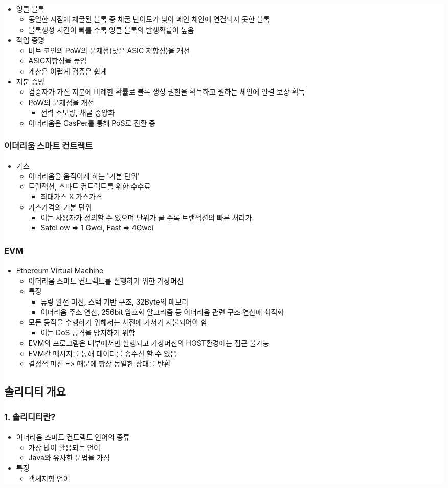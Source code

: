 - 엉클 블록
  - 동일한 시점에 채굴된 블록 중 채굴 난이도가 낮아 메인 체인에 연결되지 못한 블록
  - 블록생성 시간이 빠를 수록 엉클 블록의 발생확률이 높음
- 작업 증명
  - 비트 코인의 PoW의 문제점(낮은 ASIC 저항성)을 개선
  - ASIC저항성을 높임
  - 계산은 어렵게 검증은 쉽게
- 지분 증명
  - 검증자가 가진 지분에 비례한 확률로 블록 생성 권한을 획득하고 원하는 체인에 연결 보상 획득
  - PoW의 문제점을 개선
    - 전력 소모량, 채굴 중앙화
  - 이더리움은 CasPer를 통해 PoS로 전환 중





### 이더리움 스마트 컨트랙트

- 가스
  - 이더리움을 움직이게 하는 '기본 단위'
  - 트랜잭션, 스마트 컨트랙트를 위한 수수료
    - 최대가스 X 가스가격
  - 가스가격의 기본 단위
    - 이는 사용자가 정의할 수 있으며 단위가 클 수록 트랜잭션의 빠른 처리가 
    - SafeLow => 1 Gwei, Fast => 4Gwei



### EVM

- Ethereum Virtual Machine
  - 이더리움 스마트 컨트랙트를 실행하기 위한 가상머신
  - 특징
    - 튜링 완전 머신, 스택 기반 구조, 32Byte의 메모리
    - 이더리움 주소 연산, 256bit 암호화 알고리즘 등 이더리움 관련 구조 연산에 최적화
  - 모든 동작을 수행하기 위해서는 사전에 가서가 지불되어야 함
    - 이는 DoS 공격을 방지하기 위함
  - EVM의 프로그램은 내부에서만 실행되고 가상머신의 HOST환경에는 접근 불가능
  - EVM간 메시지를 통해 데이터를 송수신 할 수 있음
  - 결정적 머신 => 때문에 항상 동일한 상태를 반환



## 솔리디티 개요

### 1. 솔리디티란?

- 이더리움 스마트 컨트랙트 언어의 종류
  - 가장 많이 활용되는 언어
  - Java와 유사한 문법을 가짐
- 특징
  - 객체지향 언어


